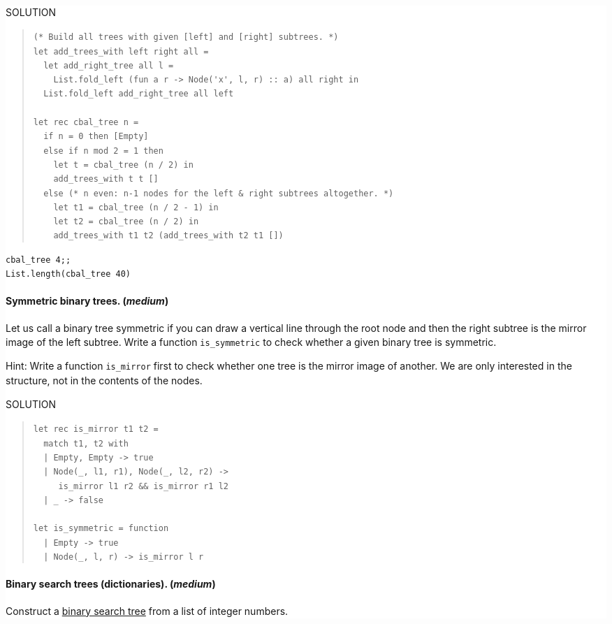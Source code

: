 SOLUTION

> ```ocamltop
> (* Build all trees with given [left] and [right] subtrees. *)
> let add_trees_with left right all =
>   let add_right_tree all l =
>     List.fold_left (fun a r -> Node('x', l, r) :: a) all right in
>   List.fold_left add_right_tree all left
> 
> let rec cbal_tree n =
>   if n = 0 then [Empty]
>   else if n mod 2 = 1 then
>     let t = cbal_tree (n / 2) in
>     add_trees_with t t []
>   else (* n even: n-1 nodes for the left & right subtrees altogether. *)
>     let t1 = cbal_tree (n / 2 - 1) in
>     let t2 = cbal_tree (n / 2) in
>     add_trees_with t1 t2 (add_trees_with t2 t1 [])
> ```

```ocamltop
cbal_tree 4;;
List.length(cbal_tree 40)
```


#### Symmetric binary trees. (*medium*)

Let us call a binary tree symmetric if you can draw a vertical line
through the root node and then the right subtree is the mirror image of
the left subtree. Write a function `is_symmetric` to check whether a
given binary tree is symmetric.

Hint: Write a function `is_mirror` first to check whether one tree is
the mirror image of another. We are only interested in the structure,
not in the contents of the nodes.

SOLUTION

> ```ocamltop
> let rec is_mirror t1 t2 =
>   match t1, t2 with
>   | Empty, Empty -> true
>   | Node(_, l1, r1), Node(_, l2, r2) ->
>      is_mirror l1 r2 && is_mirror r1 l2
>   | _ -> false
> 
> let is_symmetric = function
>   | Empty -> true
>   | Node(_, l, r) -> is_mirror l r
> ```


#### Binary search trees (dictionaries). (*medium*)

Construct a 
[binary search tree](http://en.wikipedia.org/wiki/Binary_search_tree) 
from a list of integer numbers.


[totient]: #CalculateEuler39stotientfunctionmmedium
[totient-improved]: #CalculateEuler39stotientfunctionmimprovedmedium
[tree-string]: #Astringrepresentationofbinarytreesmedium